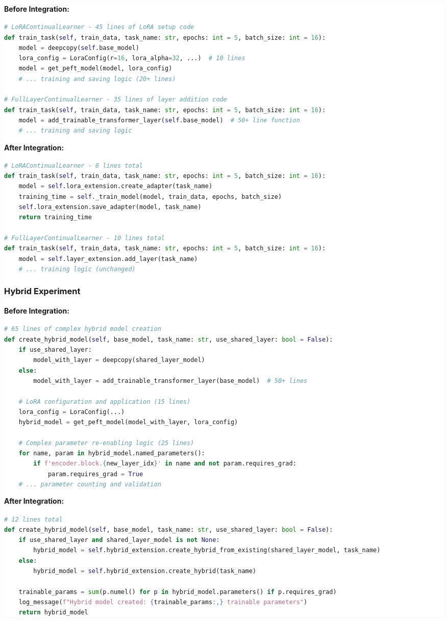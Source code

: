**Before Integration:**
```python
# LoRAContinualLearner - 45 lines of LoRA setup code
def train_task(self, train_data, task_name: str, epochs: int = 5, batch_size: int = 16):
    model = deepcopy(self.base_model)
    lora_config = LoraConfig(r=16, lora_alpha=32, ...)  # 10 lines
    model = get_peft_model(model, lora_config)
    # ... training and saving logic (20+ lines)

# FullLayerContinualLearner - 35 lines of layer addition code  
def train_task(self, train_data, task_name: str, epochs: int = 5, batch_size: int = 16):
    model = add_trainable_transformer_layer(self.base_model)  # 50+ line function
    # ... training and saving logic
```

**After Integration:**
```python
# LoRAContinualLearner - 8 lines total
def train_task(self, train_data, task_name: str, epochs: int = 5, batch_size: int = 16):
    model = self.lora_extension.create_adapter(task_name)
    training_time = self._train_model(model, train_data, epochs, batch_size)
    self.lora_extension.save_adapter(model, task_name)
    return training_time

# FullLayerContinualLearner - 10 lines total
def train_task(self, train_data, task_name: str, epochs: int = 5, batch_size: int = 16):
    model = self.layer_extension.add_layer(task_name)
    # ... training logic (unchanged)
```

### Hybrid Experiment

**Before Integration:**
```python
# 65 lines of complex hybrid model creation
def create_hybrid_model(self, base_model, task_name: str, use_shared_layer: bool = False):
    if use_shared_layer:
        model_with_layer = deepcopy(shared_layer_model)
    else:
        model_with_layer = add_trainable_transformer_layer(base_model)  # 50+ lines
    
    # LoRA configuration and application (15 lines)
    lora_config = LoraConfig(...)
    hybrid_model = get_peft_model(model_with_layer, lora_config)
    
    # Complex parameter re-enabling logic (25 lines)
    for name, param in hybrid_model.named_parameters():
        if f'encoder.block.{new_layer_idx}' in name and not param.requires_grad:
            param.requires_grad = True
    # ... parameter counting and validation
```

**After Integration:**
```python
# 12 lines total
def create_hybrid_model(self, base_model, task_name: str, use_shared_layer: bool = False):
    if use_shared_layer and shared_layer_model is not None:
        hybrid_model = self.hybrid_extension.create_hybrid_from_existing(shared_layer_model, task_name)
    else:
        hybrid_model = self.hybrid_extension.create_hybrid(task_name)
    
    trainable_params = sum(p.numel() for p in hybrid_model.parameters() if p.requires_grad)
    log_message(f"Hybrid model created: {trainable_params:,} trainable parameters")
    return hybrid_model
```
